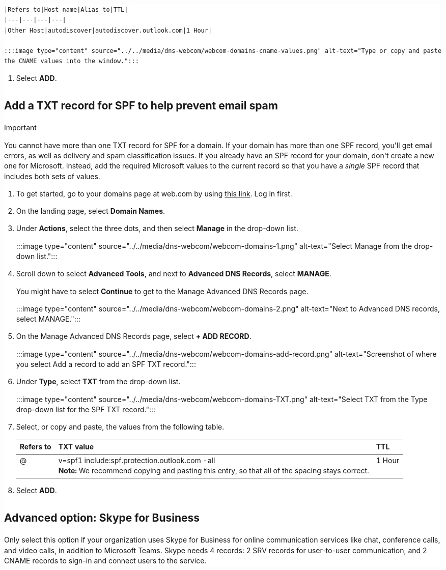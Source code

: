     |Refers to|Host name|Alias to|TTL|
    |---|---|---|---|
    |Other Host|autodiscover|autodiscover.outlook.com|1 Hour|

    :::image type="content" source="../../media/dns-webcom/webcom-domains-cname-values.png" alt-text="Type or copy and paste the CNAME values into the window.":::

1. Select **ADD**.

## Add a TXT record for SPF to help prevent email spam

> [!IMPORTANT]
> You cannot have more than one TXT record for SPF for a domain. If your domain has more than one SPF record, you'll get email errors, as well as delivery and spam classification issues. If you already have an SPF record for your domain, don't create a new one for Microsoft. Instead, add the required Microsoft values to the current record so that you have a *single* SPF record that includes both sets of values.

1. To get started, go to your domains page at web.com by using [this link](https://checkout.web.com/manage-it/index.jsp). Log in first.

1. On the landing page, select **Domain Names**.

1. Under **Actions**, select the three dots, and then select **Manage** in the drop-down list.

    :::image type="content" source="../../media/dns-webcom/webcom-domains-1.png" alt-text="Select Manage from the drop-down list.":::

1. Scroll down to select **Advanced Tools**, and next to **Advanced DNS Records**, select **MANAGE**.

    You might have to select **Continue** to get to the Manage Advanced DNS Records page.

    :::image type="content" source="../../media/dns-webcom/webcom-domains-2.png" alt-text="Next to Advanced DNS records, select MANAGE.":::

1. On the Manage Advanced DNS Records page, select **+ ADD RECORD**.

    :::image type="content" source="../../media/dns-webcom/webcom-domains-add-record.png" alt-text="Screenshot of where you select Add a record to add an SPF TXT record.":::

1. Under **Type**, select **TXT** from the drop-down list.

    :::image type="content" source="../../media/dns-webcom/webcom-domains-TXT.png" alt-text="Select TXT from the Type drop-down list for the SPF TXT record.":::

1. Select, or copy and paste, the values from the following table.

    |Refers to|TXT value|TTL|
    |---|---|---|
    |@|v=spf1 include:spf.protection.outlook.com -all <br/> **Note:** We recommend copying and pasting this entry, so that all of the spacing stays correct.|1 Hour|

1. Select **ADD**.

## Advanced option: Skype for Business

Only select this option if your organization uses Skype for Business for online communication services like chat, conference calls, and video calls, in addition to Microsoft Teams. Skype needs 4 records: 2 SRV records for user-to-user communication, and 2 CNAME records to sign-in and connect users to the service.
